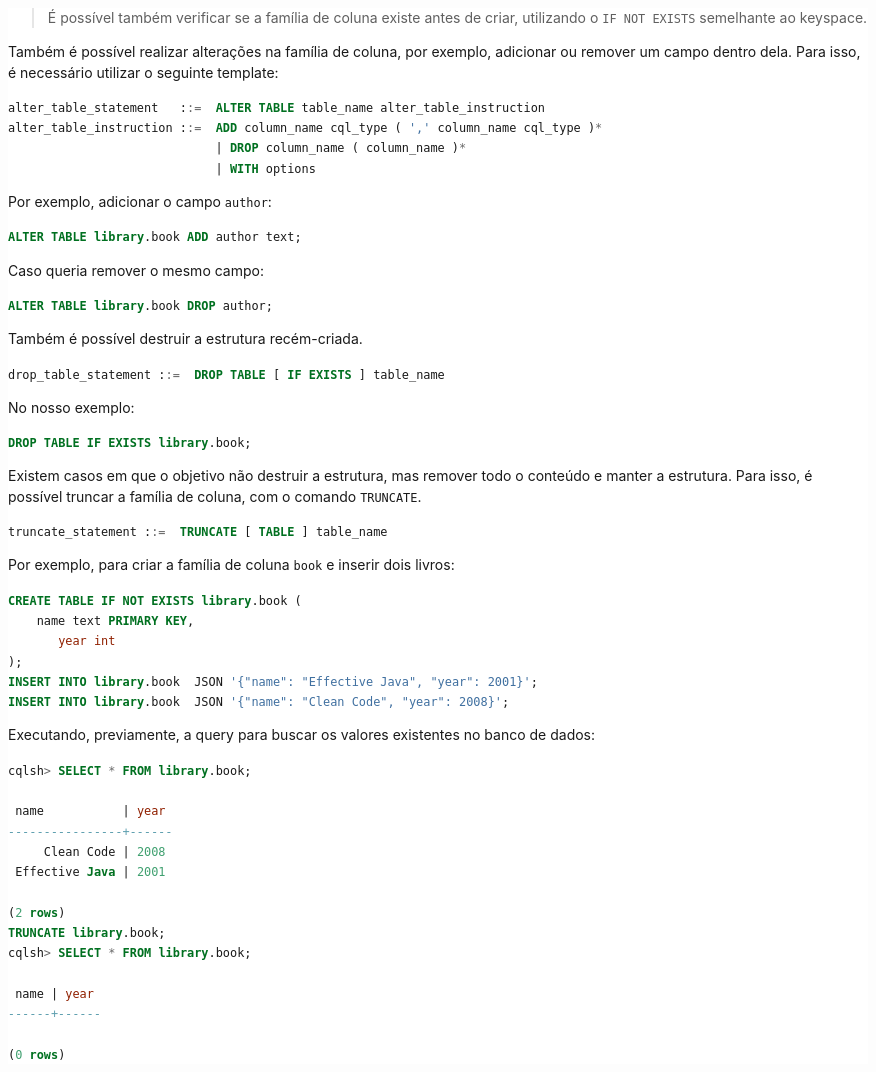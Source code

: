 > É possível também verificar se a família de coluna existe antes de criar, utilizando o `IF NOT EXISTS` semelhante ao keyspace.


Também é possível realizar alterações na família de coluna, por exemplo, adicionar ou remover um campo dentro dela. Para isso, é necessário utilizar o seguinte template:

```sql
alter_table_statement   ::=  ALTER TABLE table_name alter_table_instruction
alter_table_instruction ::=  ADD column_name cql_type ( ',' column_name cql_type )*
                             | DROP column_name ( column_name )*
                             | WITH options
```

Por exemplo, adicionar o campo `author`:

```sql
ALTER TABLE library.book ADD author text;
```

Caso queria remover o mesmo campo:

```sql
ALTER TABLE library.book DROP author;
```

Também é possível destruir a estrutura recém-criada.

```sql
drop_table_statement ::=  DROP TABLE [ IF EXISTS ] table_name
```

No nosso exemplo:

```sql
DROP TABLE IF EXISTS library.book;
```

Existem casos em que o objetivo não destruir a estrutura, mas remover todo o conteúdo e manter a estrutura. Para isso, é possível truncar a família de coluna, com o comando `TRUNCATE`.

```sql
truncate_statement ::=  TRUNCATE [ TABLE ] table_name
```


Por exemplo, para criar a família de coluna `book` e inserir dois livros: 

```sql
CREATE TABLE IF NOT EXISTS library.book (
    name text PRIMARY KEY,
       year int
);
INSERT INTO library.book  JSON '{"name": "Effective Java", "year": 2001}';
INSERT INTO library.book  JSON '{"name": "Clean Code", "year": 2008}';
```

Executando, previamente, a query para buscar os valores existentes no banco de dados:

```sql
cqlsh> SELECT * FROM library.book;

 name           | year
----------------+------
     Clean Code | 2008
 Effective Java | 2001

(2 rows)
TRUNCATE library.book;
cqlsh> SELECT * FROM library.book;

 name | year
------+------

(0 rows)
```